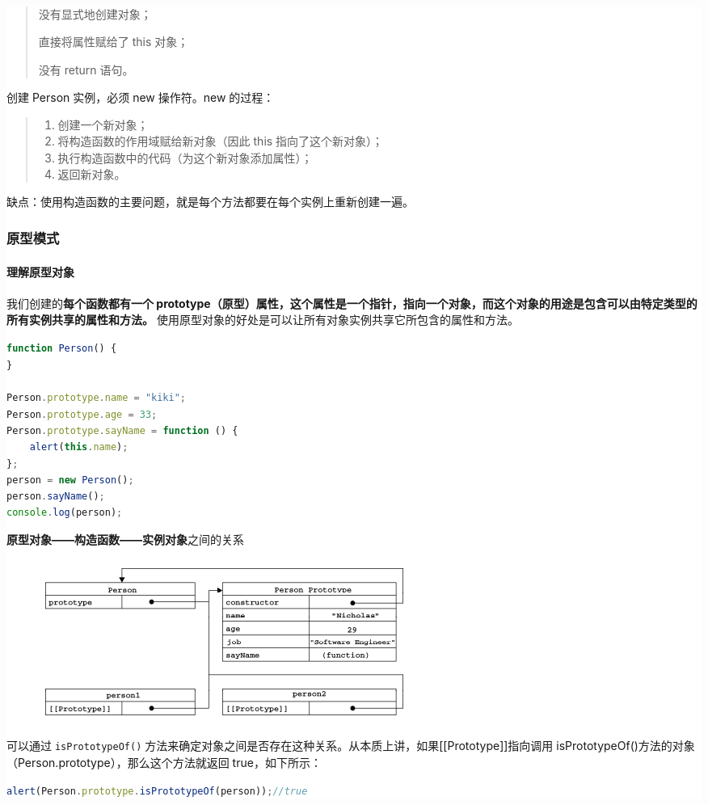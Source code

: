 >   没有显式地创建对象；
>
>   直接将属性赋给了 this 对象；
>
>   没有 return 语句。

创建 Person 实例，必须 new 操作符。new 的过程：

>   1.  创建一个新对象；
>   2.  将构造函数的作用域赋给新对象（因此 this 指向了这个新对象）；
>   3.  执行构造函数中的代码（为这个新对象添加属性）；
>   4.  返回新对象。

缺点：使用构造函数的主要问题，就是每个方法都要在每个实例上重新创建一遍。 

### 原型模式

#### 理解原型对象

我们创建的**每个函数都有一个 prototype（原型）属性，这个属性是一个指针，指向一个对象，而这个对象的用途是包含可以由特定类型的所有实例共享的属性和方法。** 使用原型对象的好处是可以让所有对象实例共享它所包含的属性和方法。

```js
function Person() {
}

Person.prototype.name = "kiki";
Person.prototype.age = 33;
Person.prototype.sayName = function () {
	alert(this.name);
};
person = new Person();
person.sayName();
console.log(person);
```

**原型对象——构造函数——实例对象**之间的关系

![](https://raw.githubusercontent.com/sunwgit/sunwgit.github.io/master/_posts/img/prototype-1.png)

可以通过 `isPrototypeOf()` 方法来确定对象之间是否存在这种关系。从本质上讲，如果[[Prototype]]指向调用 isPrototypeOf()方法的对象（Person.prototype），那么这个方法就返回 true，如下所示：

```js
alert(Person.prototype.isPrototypeOf(person));//true
```


[^1]: 如果不传参数，优先从浏览器缓存重新加载；如果传入参数 true,则强制从服务器获取数据重新加载。